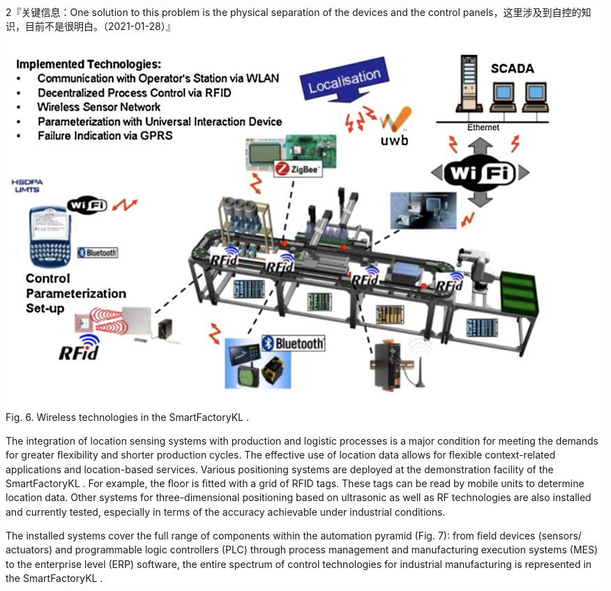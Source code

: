 2『关键信息：One solution to this problem is the physical separation of the devices and the control panels，这里涉及到自控的知识，目前不是很明白。（2021-01-28）』

![](./res/2021014.png)

Fig. 6. Wireless technologies in the SmartFactoryKL .

The integration of location sensing systems with production and logistic processes is a major condition for meeting the demands for greater ﬂexibility and shorter production cycles. The effective use of location data allows for ﬂexible context-related applications and location-based services. Various positioning systems are deployed at the demonstration facility of the SmartFactoryKL . For example, the ﬂoor is ﬁtted with a grid of RFID tags. These tags can be read by mobile units to determine location data. Other systems for three-dimensional positioning based on ultrasonic as well as RF technologies are also installed and currently tested, especially in terms of the accuracy achievable under industrial conditions.

The installed systems cover the full range of components within the automation pyramid (Fig. 7): from ﬁeld devices (sensors/ actuators) and programmable logic controllers (PLC) through process management and manufacturing execution systems (MES) to the enterprise level (ERP) software, the entire spectrum of control technologies for industrial manufacturing is represented in the SmartFactoryKL .
